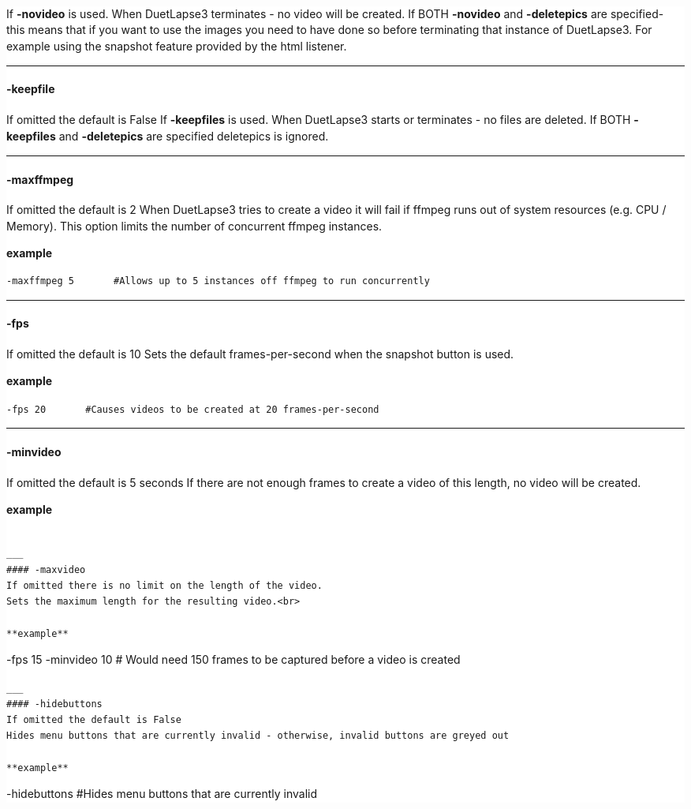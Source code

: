 If **-novideo** is used. When DuetLapse3 terminates - no video will be created.  If BOTH **-novideo** and **-deletepics** are specified- this means that if you want to use the images you need to have done so before terminating that instance of DuetLapse3. For example using the snapshot feature provided by the html listener.
___
#### -keepfile
If omitted the default is False
If **-keepfiles** is used. When DuetLapse3 starts or terminates - no files are deleted.  If BOTH **-keepfiles** and **-deletepics** are specified deletepics is ignored.
___
#### -maxffmpeg
If omitted the default is 2
When DuetLapse3 tries to create a video it will fail if ffmpeg runs out of system resources (e.g. CPU / Memory).
This option limits the number of concurrent ffmpeg instances.

**example**
```
-maxffmpeg 5       #Allows up to 5 instances off ffmpeg to run concurrently

```
___
#### -fps
If omitted the default is 10
Sets the default frames-per-second when the snapshot button is used.

**example**
```
-fps 20       #Causes videos to be created at 20 frames-per-second

```
___
#### -minvideo
If omitted the default is 5 seconds
If there are not enough frames to create a video of this length, no video will be created.<br>

**example**
```

___
#### -maxvideo
If omitted there is no limit on the length of the video.
Sets the maximum length for the resulting video.<br>

**example**
```
-fps 15
-minvideo 10  # Would need 150 frames to be captured before a video is created
```
___
#### -hidebuttons
If omitted the default is False
Hides menu buttons that are currently invalid - otherwise, invalid buttons are greyed out

**example**
```
-hidebuttons       #Hides menu buttons that are currently invalid
